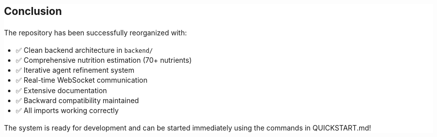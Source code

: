 ## Conclusion

The repository has been successfully reorganized with:
- ✅ Clean backend architecture in `backend/`
- ✅ Comprehensive nutrition estimation (70+ nutrients)
- ✅ Iterative agent refinement system
- ✅ Real-time WebSocket communication
- ✅ Extensive documentation
- ✅ Backward compatibility maintained
- ✅ All imports working correctly

The system is ready for development and can be started immediately using the commands in QUICKSTART.md!

